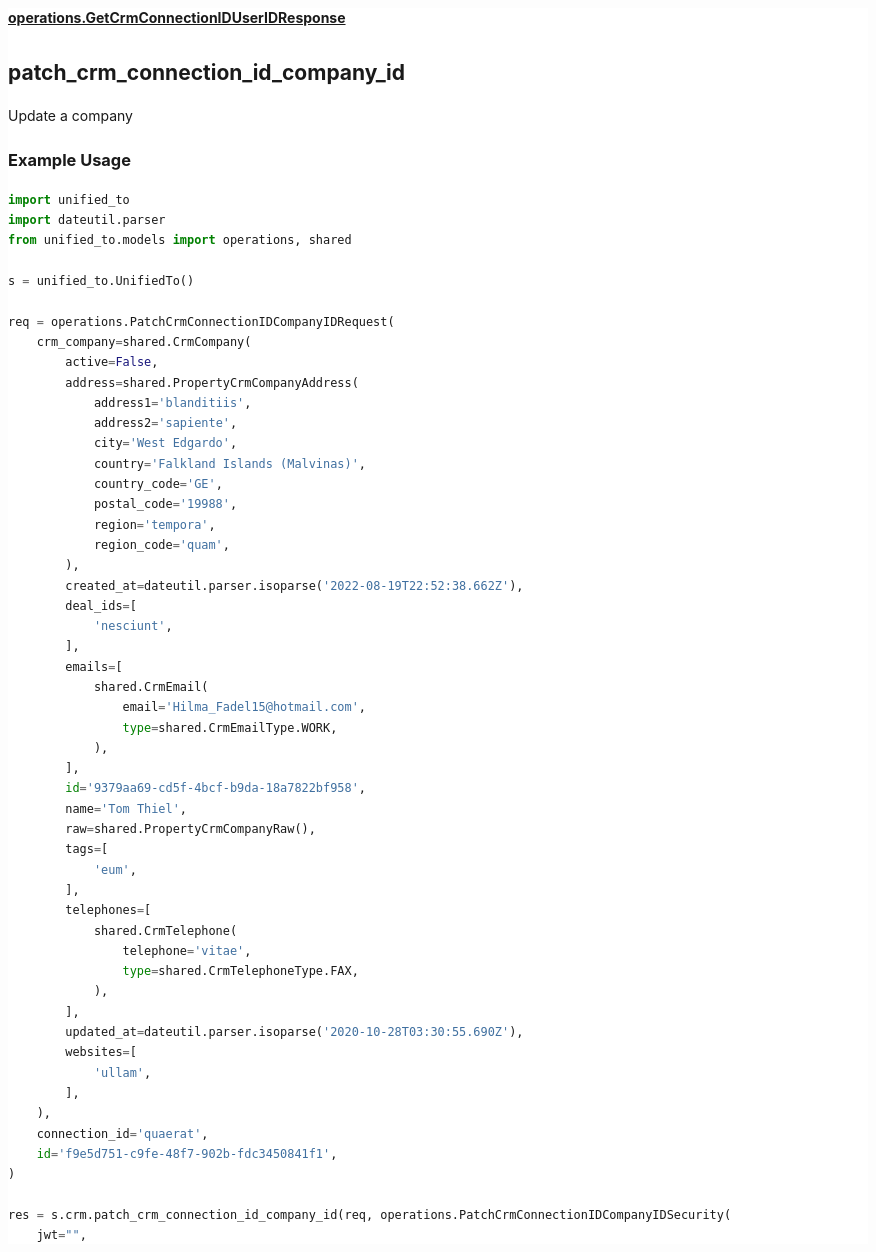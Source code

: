 **[operations.GetCrmConnectionIDUserIDResponse](../../models/operations/getcrmconnectioniduseridresponse.md)**


## patch_crm_connection_id_company_id

Update a company

### Example Usage

```python
import unified_to
import dateutil.parser
from unified_to.models import operations, shared

s = unified_to.UnifiedTo()

req = operations.PatchCrmConnectionIDCompanyIDRequest(
    crm_company=shared.CrmCompany(
        active=False,
        address=shared.PropertyCrmCompanyAddress(
            address1='blanditiis',
            address2='sapiente',
            city='West Edgardo',
            country='Falkland Islands (Malvinas)',
            country_code='GE',
            postal_code='19988',
            region='tempora',
            region_code='quam',
        ),
        created_at=dateutil.parser.isoparse('2022-08-19T22:52:38.662Z'),
        deal_ids=[
            'nesciunt',
        ],
        emails=[
            shared.CrmEmail(
                email='Hilma_Fadel15@hotmail.com',
                type=shared.CrmEmailType.WORK,
            ),
        ],
        id='9379aa69-cd5f-4bcf-b9da-18a7822bf958',
        name='Tom Thiel',
        raw=shared.PropertyCrmCompanyRaw(),
        tags=[
            'eum',
        ],
        telephones=[
            shared.CrmTelephone(
                telephone='vitae',
                type=shared.CrmTelephoneType.FAX,
            ),
        ],
        updated_at=dateutil.parser.isoparse('2020-10-28T03:30:55.690Z'),
        websites=[
            'ullam',
        ],
    ),
    connection_id='quaerat',
    id='f9e5d751-c9fe-48f7-902b-fdc3450841f1',
)

res = s.crm.patch_crm_connection_id_company_id(req, operations.PatchCrmConnectionIDCompanyIDSecurity(
    jwt="",
```